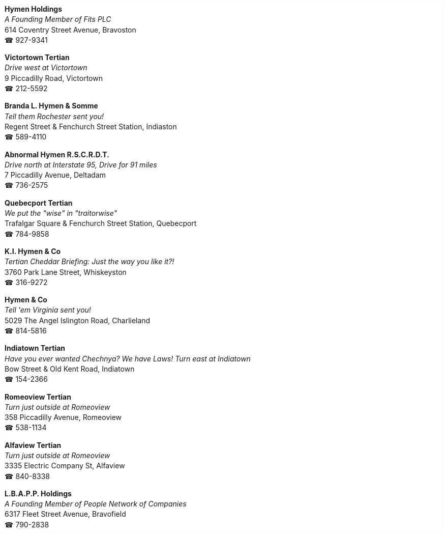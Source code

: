 **Hymen Holdings**  
_A Founding Member of Fits PLC_  
614 Coventry Street Avenue, Bravoston  
☎ 927-9341

**Victortown Tertian**  
_Drive west at Victortown_  
9 Piccadilly Road, Victortown  
☎ 212-5592

**Branda L. Hymen & Somme**  
_Tell them Rochester sent you!_  
Regent Street & Fenchurch Street Station, Indiaston  
☎ 589-4110

**Abnormal Hymen R.S.C.R.D.T.**  
_Drive north at Interstate 95, Drive for 91 miles_  
7 Piccadilly Avenue, Deltadam  
☎ 736-2575

**Quebecport Tertian**  
_We put the "wise" in "traitorwise"_  
Trafalgar Square & Fenchurch Street Station, Quebecport  
☎ 784-9858

**K.I. Hymen & Co**  
_Tertian Cheddar Briefing: Just the way you like it?!_  
3760 Park Lane Street, Whiskeyston  
☎ 316-9272

**Hymen & Co**  
_Tell 'em Virginia sent you!_  
5029 The Angel Islington Road, Charlieland  
☎ 814-5816

**Indiatown Tertian**  
_Have you ever wanted Chechnya? We have Laws! 
Turn east at Indiatown_  
Bow Street & Old Kent Road, Indiatown  
☎ 154-2366

**Romeoview Tertian**  
_Turn just outside at Romeoview_  
358 Piccadilly Avenue, Romeoview  
☎ 538-1134

**Alfaview Tertian**  
_Turn just outside at Romeoview_  
3335 Electric Company St, Alfaview  
☎ 840-8338

**L.B.A.P.P. Holdings**  
_A Founding Member of People Network of Companies_  
6317 Fleet Street Avenue, Bravofield  
☎ 790-2838
